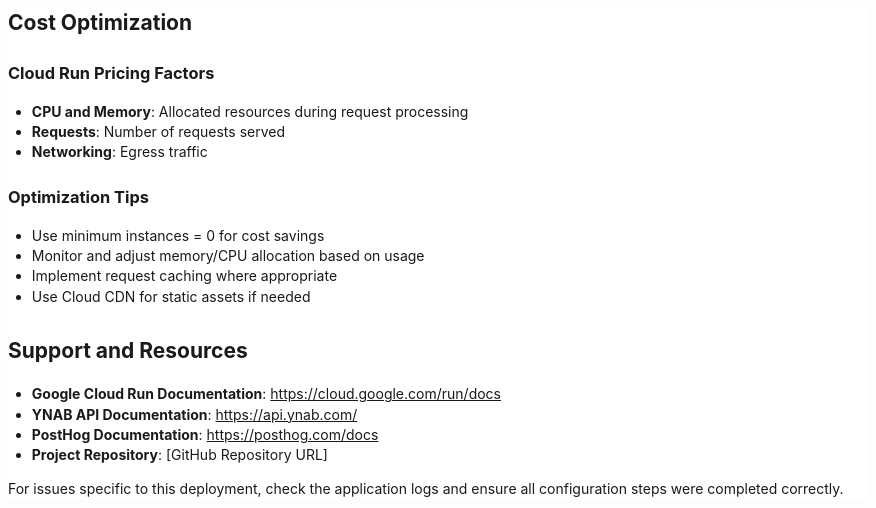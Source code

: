 ## Cost Optimization

### Cloud Run Pricing Factors

- **CPU and Memory**: Allocated resources during request processing
- **Requests**: Number of requests served
- **Networking**: Egress traffic

### Optimization Tips

- Use minimum instances = 0 for cost savings
- Monitor and adjust memory/CPU allocation based on usage
- Implement request caching where appropriate
- Use Cloud CDN for static assets if needed

## Support and Resources

- **Google Cloud Run Documentation**: https://cloud.google.com/run/docs
- **YNAB API Documentation**: https://api.ynab.com/
- **PostHog Documentation**: https://posthog.com/docs
- **Project Repository**: [GitHub Repository URL]

For issues specific to this deployment, check the application logs and ensure all configuration steps were completed correctly.
